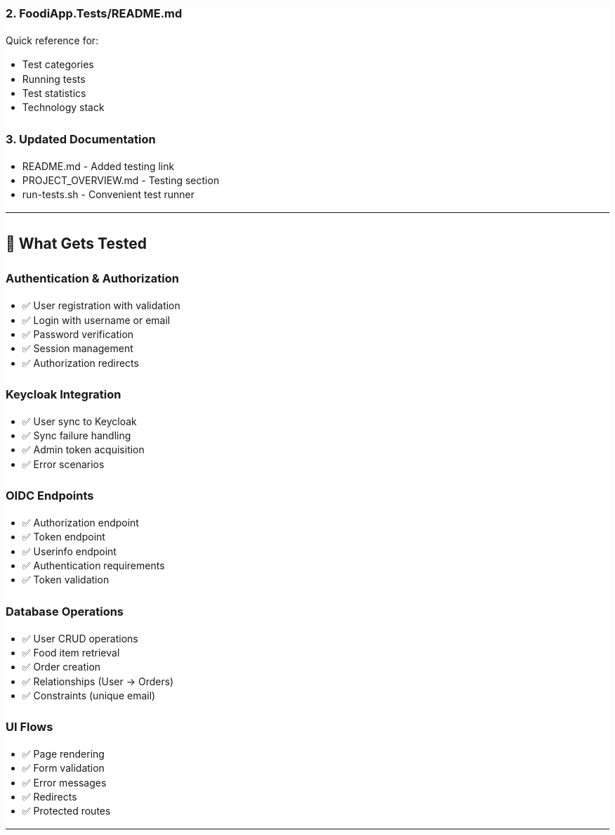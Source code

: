 ### 2. FoodiApp.Tests/README.md
Quick reference for:
- Test categories
- Running tests
- Test statistics
- Technology stack

### 3. Updated Documentation
- README.md - Added testing link
- PROJECT_OVERVIEW.md - Testing section
- run-tests.sh - Convenient test runner

---

## 🎯 What Gets Tested

### Authentication & Authorization
- ✅ User registration with validation
- ✅ Login with username or email
- ✅ Password verification
- ✅ Session management
- ✅ Authorization redirects

### Keycloak Integration
- ✅ User sync to Keycloak
- ✅ Sync failure handling
- ✅ Admin token acquisition
- ✅ Error scenarios

### OIDC Endpoints
- ✅ Authorization endpoint
- ✅ Token endpoint
- ✅ Userinfo endpoint
- ✅ Authentication requirements
- ✅ Token validation

### Database Operations
- ✅ User CRUD operations
- ✅ Food item retrieval
- ✅ Order creation
- ✅ Relationships (User → Orders)
- ✅ Constraints (unique email)

### UI Flows
- ✅ Page rendering
- ✅ Form validation
- ✅ Error messages
- ✅ Redirects
- ✅ Protected routes

---
